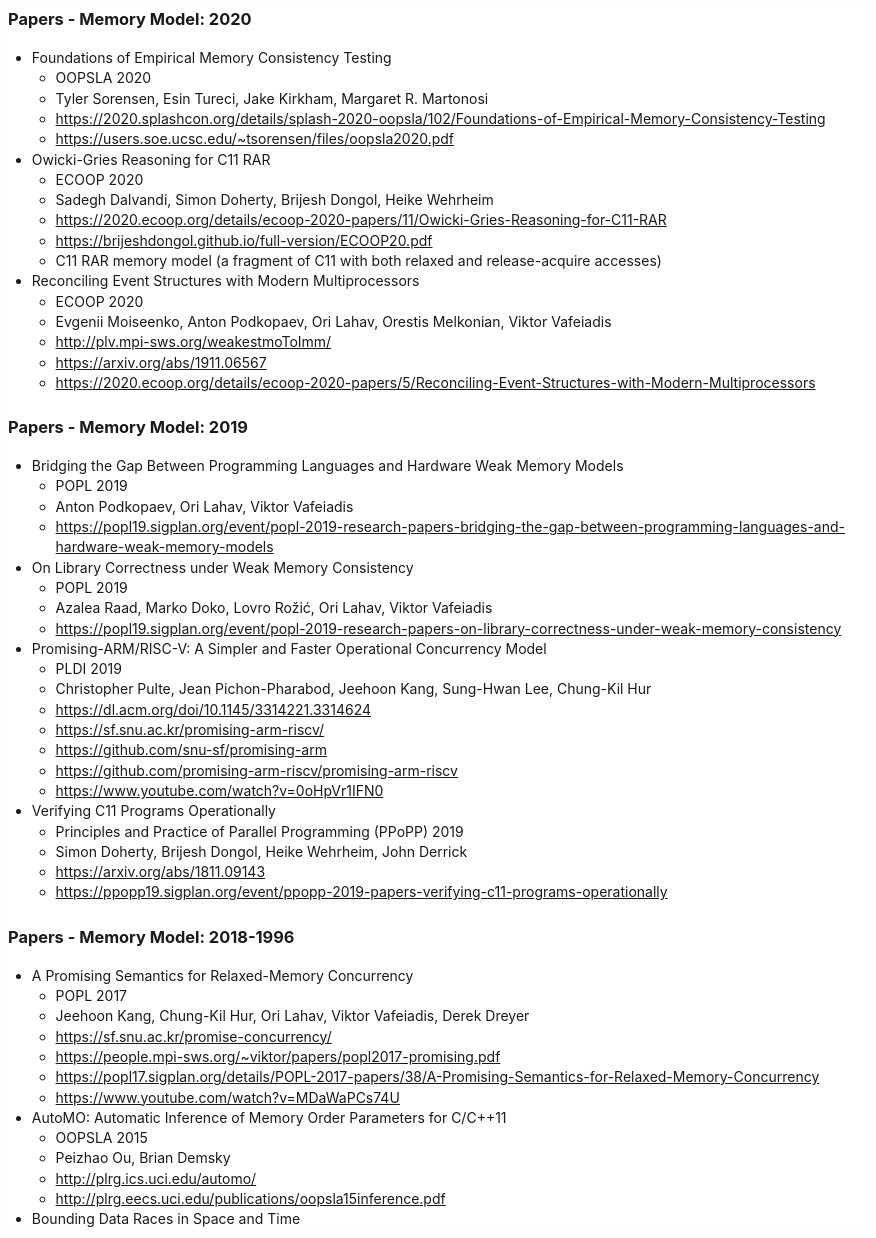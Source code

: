 ### Papers - Memory Model: 2020

- Foundations of Empirical Memory Consistency Testing
	- OOPSLA 2020
	- Tyler Sorensen, Esin Tureci, Jake Kirkham, Margaret R. Martonosi
	- https://2020.splashcon.org/details/splash-2020-oopsla/102/Foundations-of-Empirical-Memory-Consistency-Testing
	- https://users.soe.ucsc.edu/~tsorensen/files/oopsla2020.pdf
- Owicki-Gries Reasoning for C11 RAR
	- ECOOP 2020
	- Sadegh Dalvandi, Simon Doherty, Brijesh Dongol, Heike Wehrheim
	- https://2020.ecoop.org/details/ecoop-2020-papers/11/Owicki-Gries-Reasoning-for-C11-RAR
	- https://brijeshdongol.github.io/full-version/ECOOP20.pdf
	- C11 RAR memory model (a fragment of C11 with both relaxed and release-acquire accesses)
- Reconciling Event Structures with Modern Multiprocessors
	- ECOOP 2020
	- Evgenii Moiseenko, Anton Podkopaev, Ori Lahav, Orestis Melkonian, Viktor Vafeiadis
	- http://plv.mpi-sws.org/weakestmoToImm/
	- https://arxiv.org/abs/1911.06567
	- https://2020.ecoop.org/details/ecoop-2020-papers/5/Reconciling-Event-Structures-with-Modern-Multiprocessors

### Papers - Memory Model: 2019

- Bridging the Gap Between Programming Languages and Hardware Weak Memory Models
	- POPL 2019
	- Anton Podkopaev, Ori Lahav, Viktor Vafeiadis
	- https://popl19.sigplan.org/event/popl-2019-research-papers-bridging-the-gap-between-programming-languages-and-hardware-weak-memory-models
- On Library Correctness under Weak Memory Consistency
	- POPL 2019
	- Azalea Raad, Marko Doko, Lovro Rožić, Ori Lahav, Viktor Vafeiadis
	- https://popl19.sigplan.org/event/popl-2019-research-papers-on-library-correctness-under-weak-memory-consistency
- Promising-ARM/RISC-V: A Simpler and Faster Operational Concurrency Model
	- PLDI 2019
	- Christopher Pulte, Jean Pichon-Pharabod, Jeehoon Kang, Sung-Hwan Lee, Chung-Kil Hur
	- https://dl.acm.org/doi/10.1145/3314221.3314624
	- https://sf.snu.ac.kr/promising-arm-riscv/
	- https://github.com/snu-sf/promising-arm
	- https://github.com/promising-arm-riscv/promising-arm-riscv
	- https://www.youtube.com/watch?v=0oHpVr1IFN0
- Verifying C11 Programs Operationally
	- Principles and Practice of Parallel Programming (PPoPP) 2019
	- Simon Doherty, Brijesh Dongol, Heike Wehrheim, John Derrick
	- https://arxiv.org/abs/1811.09143
	- https://ppopp19.sigplan.org/event/ppopp-2019-papers-verifying-c11-programs-operationally

### Papers - Memory Model: 2018-1996

- A Promising Semantics for Relaxed-Memory Concurrency
	- POPL 2017
	- Jeehoon Kang, Chung-Kil Hur, Ori Lahav, Viktor Vafeiadis, Derek Dreyer
	- https://sf.snu.ac.kr/promise-concurrency/
	- https://people.mpi-sws.org/~viktor/papers/popl2017-promising.pdf
	- https://popl17.sigplan.org/details/POPL-2017-papers/38/A-Promising-Semantics-for-Relaxed-Memory-Concurrency
	- https://www.youtube.com/watch?v=MDaWaPCs74U
- AutoMO: Automatic Inference of Memory Order Parameters for C/C++11
	- OOPSLA 2015
	- Peizhao Ou, Brian Demsky
	- http://plrg.ics.uci.edu/automo/
	- http://plrg.eecs.uci.edu/publications/oopsla15inference.pdf
- Bounding Data Races in Space and Time